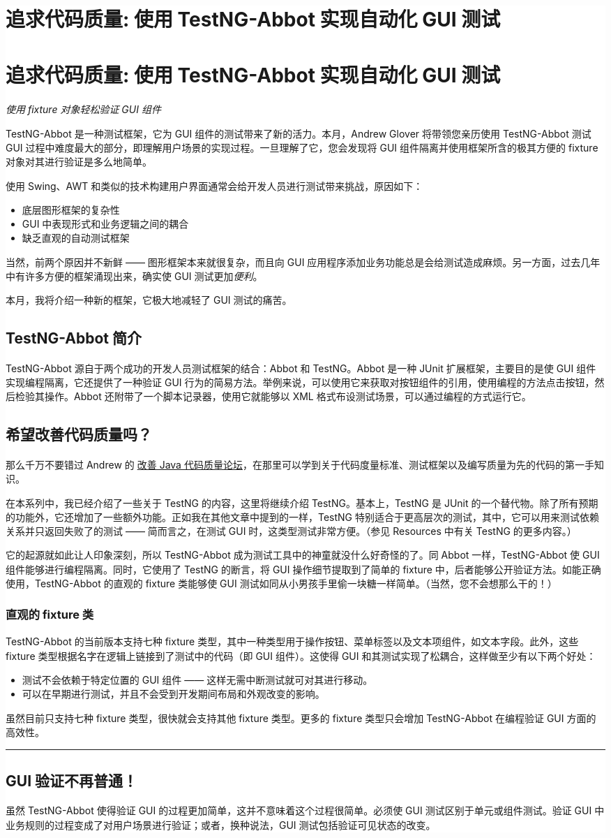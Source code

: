 # 追求代码质量: 使用 TestNG-Abbot 实现自动化 GUI 测试

# 追求代码质量: 使用 TestNG-Abbot 实现自动化 GUI 测试

*使用 fixture 对象轻松验证 GUI 组件*

TestNG-Abbot 是一种测试框架，它为 GUI 组件的测试带来了新的活力。本月，Andrew Glover 将带领您亲历使用 TestNG-Abbot 测试 GUI 过程中难度最大的部分，即理解用户场景的实现过程。一旦理解了它，您会发现将 GUI 组件隔离并使用框架所含的极其方便的 fixture 对象对其进行验证是多么地简单。

使用 Swing、AWT 和类似的技术构建用户界面通常会给开发人员进行测试带来挑战，原因如下：

*   底层图形框架的复杂性
*   GUI 中表现形式和业务逻辑之间的耦合
*   缺乏直观的自动测试框架

当然，前两个原因并不新鲜 —— 图形框架本来就很复杂，而且向 GUI 应用程序添加业务功能总是会给测试造成麻烦。另一方面，过去几年中有许多方便的框架涌现出来，确实使 GUI 测试更加*便利*。

本月，我将介绍一种新的框架，它极大地减轻了 GUI 测试的痛苦。

## TestNG-Abbot 简介

TestNG-Abbot 源自于两个成功的开发人员测试框架的结合：Abbot 和 TestNG。Abbot 是一种 JUnit 扩展框架，主要目的是使 GUI 组件实现编程隔离，它还提供了一种验证 GUI 行为的简易方法。举例来说，可以使用它来获取对按钮组件的引用，使用编程的方法点击按钮，然后检验其操作。Abbot 还附带了一个脚本记录器，使用它就能够以 XML 格式布设测试场景，可以通过编程的方式运行它。

## 希望改善代码质量吗？

那么千万不要错过 Andrew 的 [改善 Java 代码质量论坛](http://www.ibm.com/developerworks/forums/dw_forum.jsp?S_TACT=105AGX52&cat=10&S_CMP=cn-a-j&forum=812)，在那里可以学到关于代码度量标准、测试框架以及编写质量为先的代码的第一手知识。

在本系列中，我已经介绍了一些关于 TestNG 的内容，这里将继续介绍 TestNG。基本上，TestNG 是 JUnit 的一个替代物。除了所有预期的功能外，它还增加了一些额外功能。正如我在其他文章中提到的一样，TestNG 特别适合于更高层次的测试，其中，它可以用来测试依赖关系并只返回失败了的测试 —— 简而言之，在测试 GUI 时，这类型测试非常方便。（参见 Resources 中有关 TestNG 的更多内容。）

它的起源就如此让人印象深刻，所以 TestNG-Abbot 成为测试工具中的神童就没什么好奇怪的了。同 Abbot 一样，TestNG-Abbot 使 GUI 组件能够进行编程隔离。同时，它使用了 TestNG 的断言，将 GUI 操作细节提取到了简单的 fixture 中，后者能够公开验证方法。如能正确使用，TestNG-Abbot 的直观的 fixture 类能够使 GUI 测试如同从小男孩手里偷一块糖一样简单。（当然，您不会想那么干的！）

### 直观的 fixture 类

TestNG-Abbot 的当前版本支持七种 fixture 类型，其中一种类型用于操作按钮、菜单标签以及文本项组件，如文本字段。此外，这些 fixture 类型根据名字在逻辑上链接到了测试中的代码（即 GUI 组件）。这使得 GUI 和其测试实现了松耦合，这样做至少有以下两个好处：

*   测试不会依赖于特定位置的 GUI 组件 —— 这样无需中断测试就可对其进行移动。
*   可以在早期进行测试，并且不会受到开发期间布局和外观改变的影响。

虽然目前只支持七种 fixture 类型，很快就会支持其他 fixture 类型。更多的 fixture 类型只会增加 TestNG-Abbot 在编程验证 GUI 方面的高效性。

* * *

## GUI 验证不再普通！

虽然 TestNG-Abbot 使得验证 GUI 的过程更加简单，这并不意味着这个过程很简单。必须使 GUI 测试区别于单元或组件测试。验证 GUI 中业务规则的过程变成了对用户场景进行验证；或者，换种说法，GUI 测试包括验证可见状态的改变。

